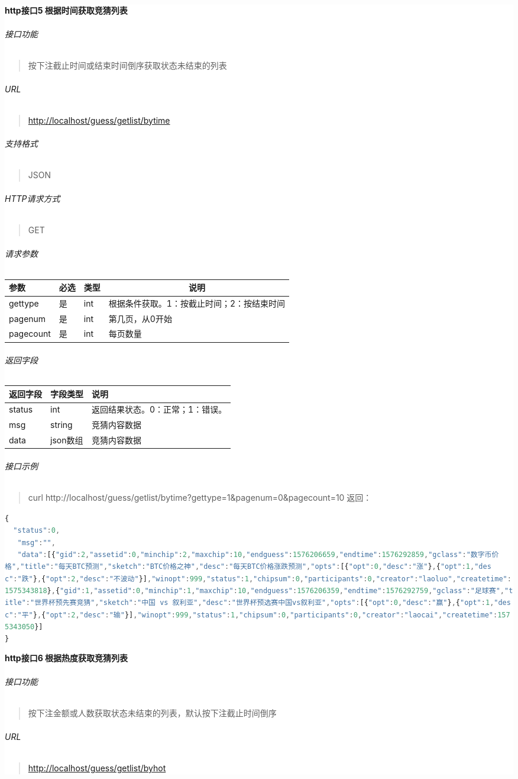 **http接口5 根据时间获取竞猜列表**
###### 接口功能
> 按下注截止时间或结束时间倒序获取状态未结束的列表

###### URL
> [http://localhost/guess/getlist/bytime](http://)

###### 支持格式
> JSON

###### HTTP请求方式
> GET

###### 请求参数
|参数|必选|类型|说明|
|:-----  |:-------|:-----|-----                               |
|gettype    |是    |int   |根据条件获取。1：按截止时间；2：按结束时间 |
|pagenum    |是    |int   |第几页，从0开始 |
|pagecount    |是    |int   |每页数量 |

###### 返回字段
|返回字段|字段类型|说明                              |
|:-----   |:------|:-----------------------------   |
|status   |int    |返回结果状态。0：正常；1：错误。   |
|msg  |string | 竞猜内容数据                      |
|data  |json数组 | 竞猜内容数据                      |

###### 接口示例
> curl http://localhost/guess/getlist/bytime?gettype=1&pagenum=0&pagecount=10
返回：
``` javascript
{
  "status":0,
   "msg":"",
   "data":[{"gid":2,"assetid":0,"minchip":2,"maxchip":10,"endguess":1576206659,"endtime":1576292859,"gclass":"数字币价格","title":"每天BTC预测","sketch":"BTC价格之神","desc":"每天BTC价格涨跌预测","opts":[{"opt":0,"desc":"涨"},{"opt":1,"desc":"跌"},{"opt":2,"desc":"不波动"}],"winopt":999,"status":1,"chipsum":0,"participants":0,"creator":"laoluo","createtime":1575343818},{"gid":1,"assetid":0,"minchip":1,"maxchip":10,"endguess":1576206359,"endtime":1576292759,"gclass":"足球赛","title":"世界杯预先赛竞猜","sketch":"中国 vs 叙利亚","desc":"世界杯预选赛中国vs叙利亚","opts":[{"opt":0,"desc":"赢"},{"opt":1,"desc":"平"},{"opt":2,"desc":"输"}],"winopt":999,"status":1,"chipsum":0,"participants":0,"creator":"laocai","createtime":1575343050}]
}
```

**http接口6 根据热度获取竞猜列表**
###### 接口功能
> 按下注金额或人数获取状态未结束的列表，默认按下注截止时间倒序

###### URL
> [http://localhost/guess/getlist/byhot](http://)
